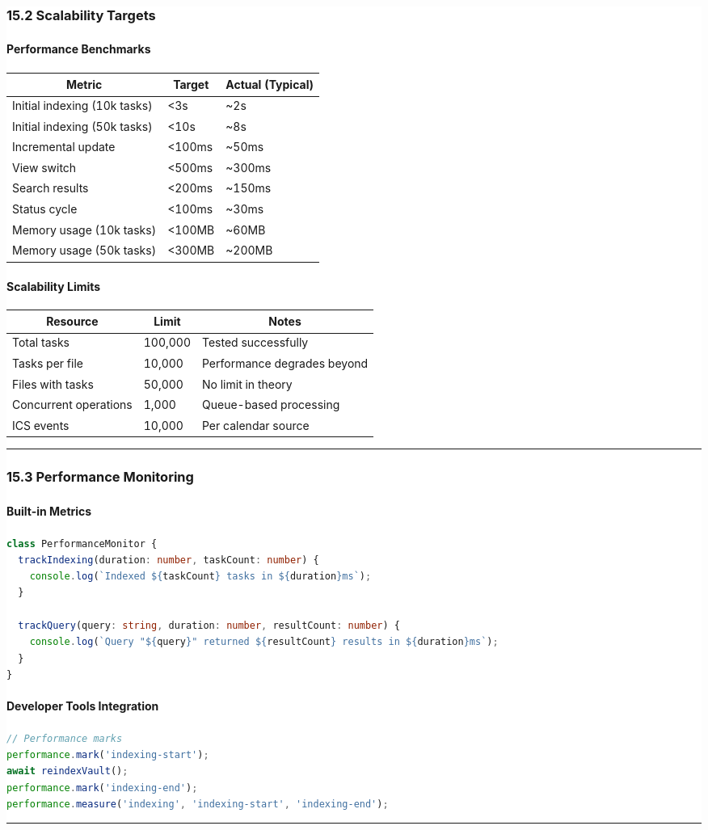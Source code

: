 
### 15.2 Scalability Targets

#### Performance Benchmarks

| Metric | Target | Actual (Typical) |
|--------|--------|------------------|
| Initial indexing (10k tasks) | <3s | ~2s |
| Initial indexing (50k tasks) | <10s | ~8s |
| Incremental update | <100ms | ~50ms |
| View switch | <500ms | ~300ms |
| Search results | <200ms | ~150ms |
| Status cycle | <100ms | ~30ms |
| Memory usage (10k tasks) | <100MB | ~60MB |
| Memory usage (50k tasks) | <300MB | ~200MB |

#### Scalability Limits

| Resource | Limit | Notes |
|----------|-------|-------|
| Total tasks | 100,000 | Tested successfully |
| Tasks per file | 10,000 | Performance degrades beyond |
| Files with tasks | 50,000 | No limit in theory |
| Concurrent operations | 1,000 | Queue-based processing |
| ICS events | 10,000 | Per calendar source |

---

### 15.3 Performance Monitoring

#### Built-in Metrics
```typescript
class PerformanceMonitor {
  trackIndexing(duration: number, taskCount: number) {
    console.log(`Indexed ${taskCount} tasks in ${duration}ms`);
  }

  trackQuery(query: string, duration: number, resultCount: number) {
    console.log(`Query "${query}" returned ${resultCount} results in ${duration}ms`);
  }
}
```

#### Developer Tools Integration
```typescript
// Performance marks
performance.mark('indexing-start');
await reindexVault();
performance.mark('indexing-end');
performance.measure('indexing', 'indexing-start', 'indexing-end');
```

---